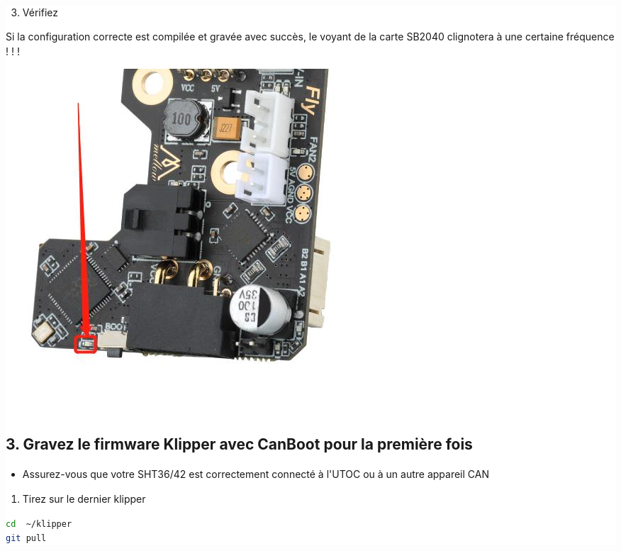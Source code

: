 3. Vérifiez
 
Si la configuration correcte est compilée et gravée avec succès, le voyant de la carte SB2040 clignotera à une certaine fréquence ! ! !
 
![ statusled ](https://github.com/Eloura74/SB2040_Francais/blob/main/images/statusled.png)

##  3. Gravez le firmware Klipper avec CanBoot pour la première fois
 
* Assurez-vous que votre SHT36/42 est correctement connecté à l'UTOC ou à un autre appareil CAN
 
1. Tirez sur le dernier klipper
 
```bash
cd  ~/klipper
git pull
```
 